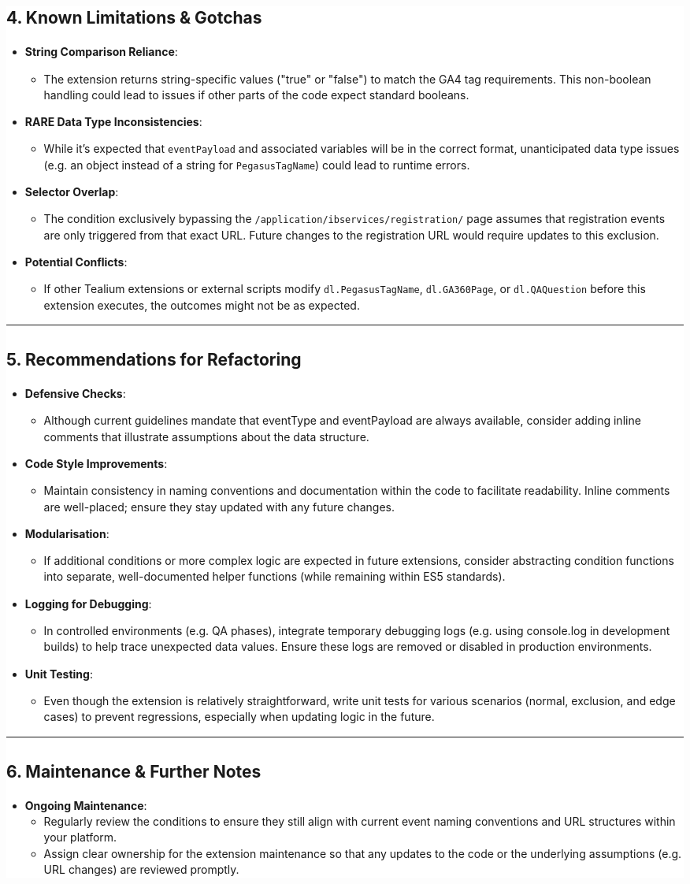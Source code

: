 
## 4. Known Limitations & Gotchas

- **String Comparison Reliance**:
  - The extension returns string-specific values ("true" or "false") to match the GA4 tag requirements. This non-boolean handling could lead to issues if other parts of the code expect standard booleans.
  
- **RARE Data Type Inconsistencies**:
  - While it’s expected that `eventPayload` and associated variables will be in the correct format, unanticipated data type issues (e.g. an object instead of a string for `PegasusTagName`) could lead to runtime errors.
  
- **Selector Overlap**:
  - The condition exclusively bypassing the `/application/ibservices/registration/` page assumes that registration events are only triggered from that exact URL. Future changes to the registration URL would require updates to this exclusion.
  
- **Potential Conflicts**:
  - If other Tealium extensions or external scripts modify `dl.PegasusTagName`, `dl.GA360Page`, or `dl.QAQuestion` before this extension executes, the outcomes might not be as expected.

---

## 5. Recommendations for Refactoring

- **Defensive Checks**:
  - Although current guidelines mandate that eventType and eventPayload are always available, consider adding inline comments that illustrate assumptions about the data structure.
  
- **Code Style Improvements**:
  - Maintain consistency in naming conventions and documentation within the code to facilitate readability. Inline comments are well-placed; ensure they stay updated with any future changes.
  
- **Modularisation**:
  - If additional conditions or more complex logic are expected in future extensions, consider abstracting condition functions into separate, well-documented helper functions (while remaining within ES5 standards).
  
- **Logging for Debugging**:
  - In controlled environments (e.g. QA phases), integrate temporary debugging logs (e.g. using console.log in development builds) to help trace unexpected data values. Ensure these logs are removed or disabled in production environments.

- **Unit Testing**:
  - Even though the extension is relatively straightforward, write unit tests for various scenarios (normal, exclusion, and edge cases) to prevent regressions, especially when updating logic in the future.

---

## 6. Maintenance & Further Notes

- **Ongoing Maintenance**:
  - Regularly review the conditions to ensure they still align with current event naming conventions and URL structures within your platform.
  - Assign clear ownership for the extension maintenance so that any updates to the code or the underlying assumptions (e.g. URL changes) are reviewed promptly.
  